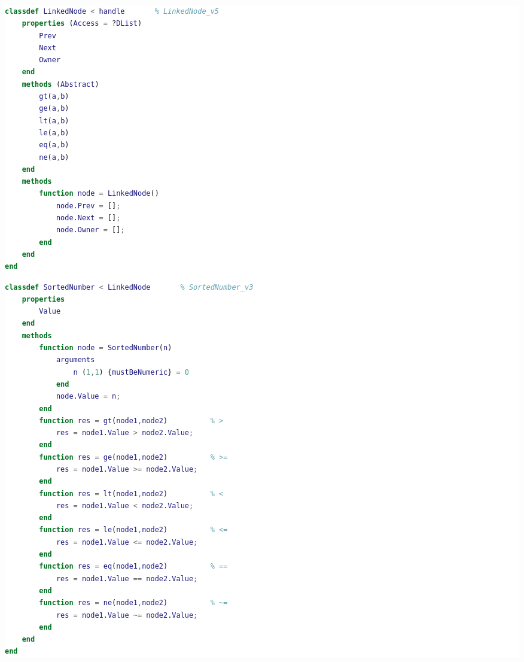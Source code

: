 ```MATLAB
classdef LinkedNode < handle       % LinkedNode_v5
    properties (Access = ?DList)
        Prev
        Next
        Owner
    end
    methods (Abstract)
        gt(a,b)
        ge(a,b)
        lt(a,b)
        le(a,b)
        eq(a,b)
        ne(a,b)
    end
    methods
        function node = LinkedNode()
            node.Prev = [];
            node.Next = [];
            node.Owner = [];
        end
    end
end
```

```MATLAB
classdef SortedNumber < LinkedNode       % SortedNumber_v3 
    properties
        Value
    end
    methods
        function node = SortedNumber(n)
            arguments
                n (1,1) {mustBeNumeric} = 0
            end
            node.Value = n;
        end
        function res = gt(node1,node2)          % >
            res = node1.Value > node2.Value;
        end
        function res = ge(node1,node2)          % >=
            res = node1.Value >= node2.Value;
        end        
        function res = lt(node1,node2)          % <
            res = node1.Value < node2.Value;
        end        
        function res = le(node1,node2)          % <=
            res = node1.Value <= node2.Value;
        end        
        function res = eq(node1,node2)          % ==
            res = node1.Value == node2.Value;
        end        
        function res = ne(node1,node2)          % ~=
            res = node1.Value ~= node2.Value;
        end           
    end
end
```
